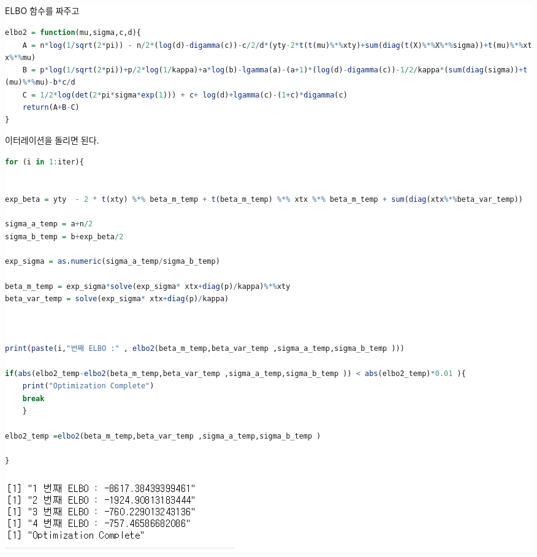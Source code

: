 ```R
```

ELBO 함수를 짜주고

```R
elbo2 = function(mu,sigma,c,d){
    A = n*log(1/sqrt(2*pi)) - n/2*(log(d)-digamma(c))-c/2/d*(yty-2*t(t(mu)%*%xty)+sum(diag(t(X)%*%X%*%sigma))+t(mu)%*%xtx%*%mu)
    B = p*log(1/sqrt(2*pi))+p/2*log(1/kappa)+a*log(b)-lgamma(a)-(a+1)*(log(d)-digamma(c))-1/2/kappa*(sum(diag(sigma))+t(mu)%*%mu)-b*c/d
    C = 1/2*log(det(2*pi*sigma*exp(1))) + c+ log(d)+lgamma(c)-(1+c)*digamma(c)
    return(A+B-C)
}
```



이터레이션을 돌리면 된다. 

```r
for (i in 1:iter){


exp_beta = yty  - 2 * t(xty) %*% beta_m_temp + t(beta_m_temp) %*% xtx %*% beta_m_temp + sum(diag(xtx%*%beta_var_temp))

sigma_a_temp = a+n/2
sigma_b_temp = b+exp_beta/2

exp_sigma = as.numeric(sigma_a_temp/sigma_b_temp)

beta_m_temp = exp_sigma*solve(exp_sigma* xtx+diag(p)/kappa)%*%xty
beta_var_temp = solve(exp_sigma* xtx+diag(p)/kappa)



print(paste(i,"번째 ELBO :" , elbo2(beta_m_temp,beta_var_temp ,sigma_a_temp,sigma_b_temp )))

if(abs(elbo2_temp-elbo2(beta_m_temp,beta_var_temp ,sigma_a_temp,sigma_b_temp )) < abs(elbo2_temp)*0.01 ){
    print("Optimization Complete")
    break
    }

elbo2_temp =elbo2(beta_m_temp,beta_var_temp ,sigma_a_temp,sigma_b_temp )

}
```

![](/assets/img/post/2020-03-07/figure4.PNG)
